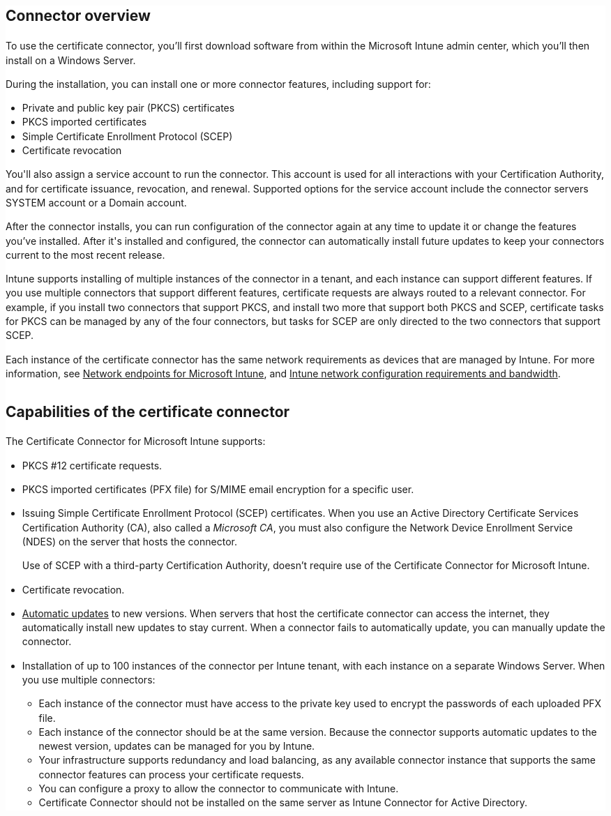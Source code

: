 ## Connector overview

To use the certificate connector, you’ll first download software from within the Microsoft Intune admin center, which you’ll then install on a Windows Server.

During the installation, you can install one or more connector features, including support for:

- Private and public key pair (PKCS) certificates
- PKCS imported certificates
- Simple Certificate Enrollment Protocol (SCEP)
- Certificate revocation

You'll also assign a service account to run the connector. This account is used for all interactions with your Certification Authority, and for certificate issuance, revocation, and renewal. Supported options for the service account include the connector servers SYSTEM account or a Domain account.

After the connector installs, you can run configuration of the connector again at any time to update it or change the features you’ve installed. After it's installed and configured, the connector can automatically install future updates to keep your connectors current to the most recent release.

Intune supports installing of multiple instances of the connector in a tenant, and each instance can support different features. If you use multiple connectors that support different features, certificate requests are always routed to a relevant connector. For example, if you install two connectors that support PKCS, and install two more that support both PKCS and SCEP, certificate tasks for PKCS can be managed by any of the four connectors, but tasks for SCEP are only directed to the two connectors that support SCEP.
  
Each instance of the certificate connector has the same network requirements as devices that are managed by Intune. For more information, see [Network endpoints for Microsoft Intune](../fundamentals/intune-endpoints.md), and [Intune network configuration requirements and bandwidth](../fundamentals/network-bandwidth-use.md).

## Capabilities of the certificate connector

The Certificate Connector for Microsoft Intune supports:

- PKCS #12 certificate requests.

- PKCS imported certificates (PFX file) for S/MIME email encryption for a specific user.

- Issuing Simple Certificate Enrollment Protocol (SCEP) certificates. When you use an Active Directory Certificate Services Certification Authority (CA), also called a *Microsoft CA*, you must also configure the Network Device Enrollment Service (NDES) on the server that hosts the connector.

  Use of SCEP with a third-party Certification Authority, doesn’t require use of the Certificate Connector for Microsoft Intune.

- Certificate revocation.

- [Automatic updates](#automatic-update) to new versions. When servers that host the certificate connector can access the internet, they automatically install new updates to stay current. When a connector fails to automatically update, you can manually update the connector.

- Installation of up to 100 instances of the connector per Intune tenant, with each instance on a separate Windows Server. When you use multiple connectors:
  - Each instance of the connector must have access to the private key used to encrypt the passwords of each uploaded PFX file.
  - Each instance of the connector should be at the same version. Because the connector supports automatic updates to the newest version, updates can be managed for you by Intune.  
  - Your infrastructure supports redundancy and load balancing, as any available connector instance that supports the same connector features can process your certificate requests.
  - You can configure a proxy to allow the connector to communicate with Intune.
  - Certificate Connector should not be installed on the same server as Intune Connector for Active Directory.
